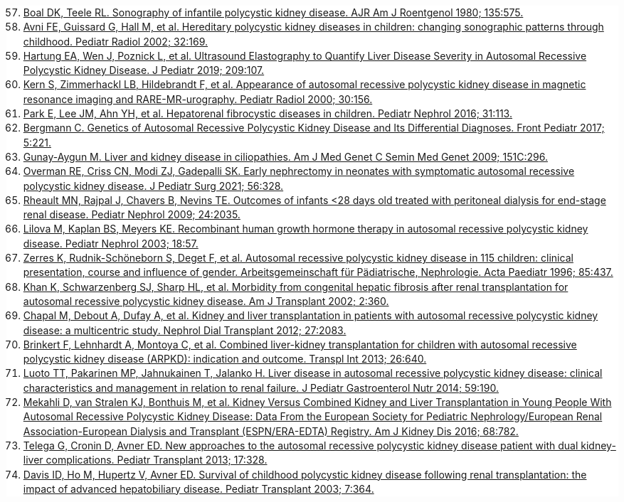57. [Boal DK, Teele RL. Sonography of infantile polycystic kidney disease. AJR Am J Roentgenol 1980; 135:575.](https://www.uptodate.com/contents/autosomal-recessive-polycystic-kidney-disease-in-children/abstract/57)
58. [Avni FE, Guissard G, Hall M, et al. Hereditary polycystic kidney diseases in children: changing sonographic patterns through childhood. Pediatr Radiol 2002; 32:169.](https://www.uptodate.com/contents/autosomal-recessive-polycystic-kidney-disease-in-children/abstract/58)
59. [Hartung EA, Wen J, Poznick L, et al. Ultrasound Elastography to Quantify Liver Disease Severity in Autosomal Recessive Polycystic Kidney Disease. J Pediatr 2019; 209:107.](https://www.uptodate.com/contents/autosomal-recessive-polycystic-kidney-disease-in-children/abstract/59)
60. [Kern S, Zimmerhackl LB, Hildebrandt F, et al. Appearance of autosomal recessive polycystic kidney disease in magnetic resonance imaging and RARE-MR-urography. Pediatr Radiol 2000; 30:156.](https://www.uptodate.com/contents/autosomal-recessive-polycystic-kidney-disease-in-children/abstract/60)
61. [Park E, Lee JM, Ahn YH, et al. Hepatorenal fibrocystic diseases in children. Pediatr Nephrol 2016; 31:113.](https://www.uptodate.com/contents/autosomal-recessive-polycystic-kidney-disease-in-children/abstract/61)
62. [Bergmann C. Genetics of Autosomal Recessive Polycystic Kidney Disease and Its Differential Diagnoses. Front Pediatr 2017; 5:221.](https://www.uptodate.com/contents/autosomal-recessive-polycystic-kidney-disease-in-children/abstract/62)
63. [Gunay-Aygun M. Liver and kidney disease in ciliopathies. Am J Med Genet C Semin Med Genet 2009; 151C:296.](https://www.uptodate.com/contents/autosomal-recessive-polycystic-kidney-disease-in-children/abstract/63)
64. [Overman RE, Criss CN, Modi ZJ, Gadepalli SK. Early nephrectomy in neonates with symptomatic autosomal recessive polycystic kidney disease. J Pediatr Surg 2021; 56:328.](https://www.uptodate.com/contents/autosomal-recessive-polycystic-kidney-disease-in-children/abstract/64)
65. [Rheault MN, Rajpal J, Chavers B, Nevins TE. Outcomes of infants <28 days old treated with peritoneal dialysis for end-stage renal disease. Pediatr Nephrol 2009; 24:2035.](https://www.uptodate.com/contents/autosomal-recessive-polycystic-kidney-disease-in-children/abstract/65)
66. [Lilova M, Kaplan BS, Meyers KE. Recombinant human growth hormone therapy in autosomal recessive polycystic kidney disease. Pediatr Nephrol 2003; 18:57.](https://www.uptodate.com/contents/autosomal-recessive-polycystic-kidney-disease-in-children/abstract/66)
67. [Zerres K, Rudnik-Schöneborn S, Deget F, et al. Autosomal recessive polycystic kidney disease in 115 children: clinical presentation, course and influence of gender. Arbeitsgemeinschaft für Pädiatrische, Nephrologie. Acta Paediatr 1996; 85:437.](https://www.uptodate.com/contents/autosomal-recessive-polycystic-kidney-disease-in-children/abstract/67)
68. [Khan K, Schwarzenberg SJ, Sharp HL, et al. Morbidity from congenital hepatic fibrosis after renal transplantation for autosomal recessive polycystic kidney disease. Am J Transplant 2002; 2:360.](https://www.uptodate.com/contents/autosomal-recessive-polycystic-kidney-disease-in-children/abstract/68)
69. [Chapal M, Debout A, Dufay A, et al. Kidney and liver transplantation in patients with autosomal recessive polycystic kidney disease: a multicentric study. Nephrol Dial Transplant 2012; 27:2083.](https://www.uptodate.com/contents/autosomal-recessive-polycystic-kidney-disease-in-children/abstract/69)
70. [Brinkert F, Lehnhardt A, Montoya C, et al. Combined liver-kidney transplantation for children with autosomal recessive polycystic kidney disease (ARPKD): indication and outcome. Transpl Int 2013; 26:640.](https://www.uptodate.com/contents/autosomal-recessive-polycystic-kidney-disease-in-children/abstract/70)
71. [Luoto TT, Pakarinen MP, Jahnukainen T, Jalanko H. Liver disease in autosomal recessive polycystic kidney disease: clinical characteristics and management in relation to renal failure. J Pediatr Gastroenterol Nutr 2014; 59:190.](https://www.uptodate.com/contents/autosomal-recessive-polycystic-kidney-disease-in-children/abstract/71)
72. [Mekahli D, van Stralen KJ, Bonthuis M, et al. Kidney Versus Combined Kidney and Liver Transplantation in Young People With Autosomal Recessive Polycystic Kidney Disease: Data From the European Society for Pediatric Nephrology/European Renal Association-European Dialysis and Transplant (ESPN/ERA-EDTA) Registry. Am J Kidney Dis 2016; 68:782.](https://www.uptodate.com/contents/autosomal-recessive-polycystic-kidney-disease-in-children/abstract/72)
73. [Telega G, Cronin D, Avner ED. New approaches to the autosomal recessive polycystic kidney disease patient with dual kidney-liver complications. Pediatr Transplant 2013; 17:328.](https://www.uptodate.com/contents/autosomal-recessive-polycystic-kidney-disease-in-children/abstract/73)
74. [Davis ID, Ho M, Hupertz V, Avner ED. Survival of childhood polycystic kidney disease following renal transplantation: the impact of advanced hepatobiliary disease. Pediatr Transplant 2003; 7:364.](https://www.uptodate.com/contents/autosomal-recessive-polycystic-kidney-disease-in-children/abstract/74)